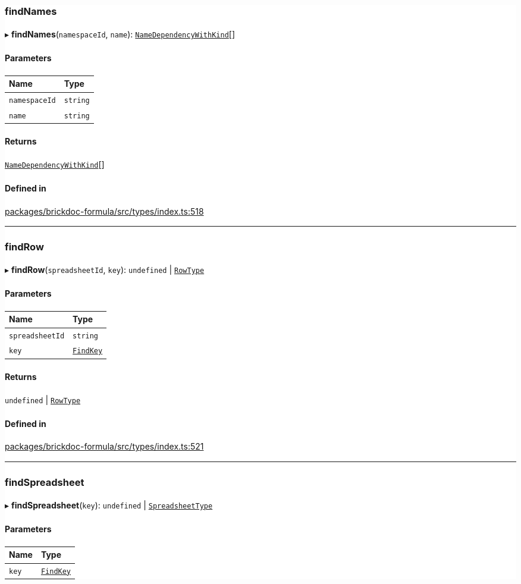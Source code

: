 ### <a id="findnames" name="findnames"></a> findNames

▸ **findNames**(`namespaceId`, `name`): [`NameDependencyWithKind`](NameDependencyWithKind.md)[]

#### Parameters

| Name          | Type     |
| :------------ | :------- |
| `namespaceId` | `string` |
| `name`        | `string` |

#### Returns

[`NameDependencyWithKind`](NameDependencyWithKind.md)[]

#### Defined in

[packages/brickdoc-formula/src/types/index.ts:518](https://github.com/brickdoc/brickdoc/blob/main/packages/brickdoc-formula/src/types/index.ts#L518)

---

### <a id="findrow" name="findrow"></a> findRow

▸ **findRow**(`spreadsheetId`, `key`): `undefined` \| [`RowType`](RowType.md)

#### Parameters

| Name            | Type                    |
| :-------------- | :---------------------- |
| `spreadsheetId` | `string`                |
| `key`           | [`FindKey`](FindKey.md) |

#### Returns

`undefined` \| [`RowType`](RowType.md)

#### Defined in

[packages/brickdoc-formula/src/types/index.ts:521](https://github.com/brickdoc/brickdoc/blob/main/packages/brickdoc-formula/src/types/index.ts#L521)

---

### <a id="findspreadsheet" name="findspreadsheet"></a> findSpreadsheet

▸ **findSpreadsheet**(`key`): `undefined` \| [`SpreadsheetType`](SpreadsheetType.md)

#### Parameters

| Name  | Type                    |
| :---- | :---------------------- |
| `key` | [`FindKey`](FindKey.md) |
